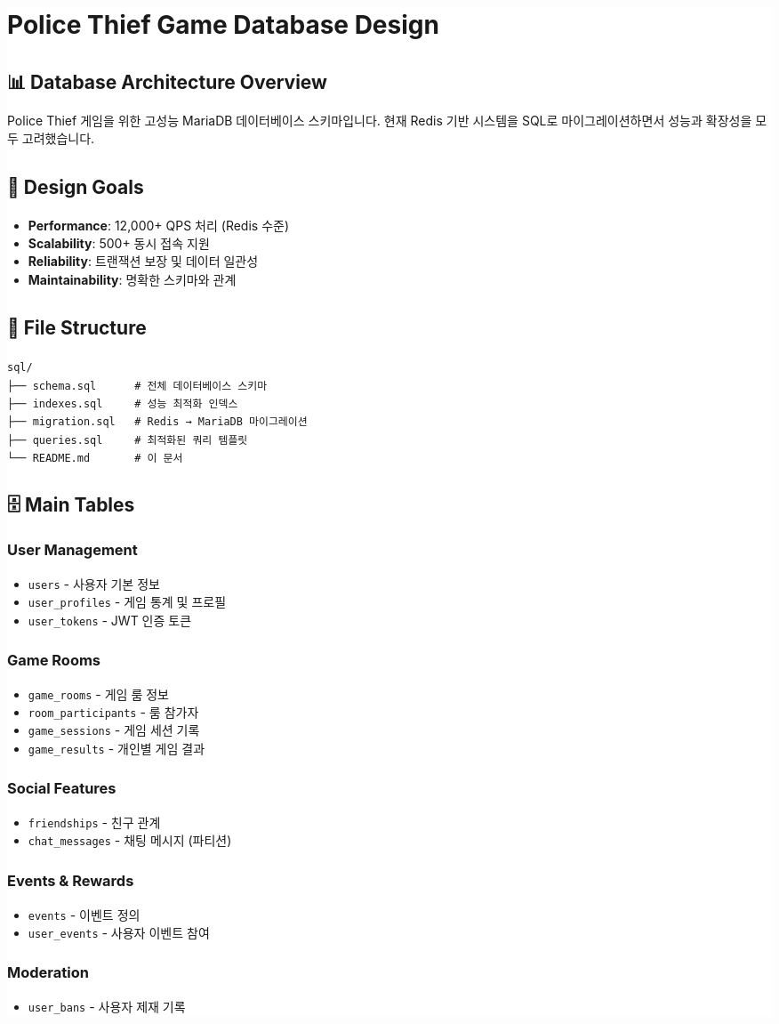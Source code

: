 # Police Thief Game Database Design

## 📊 Database Architecture Overview

Police Thief 게임을 위한 고성능 MariaDB 데이터베이스 스키마입니다.
현재 Redis 기반 시스템을 SQL로 마이그레이션하면서 성능과 확장성을 모두 고려했습니다.

## 🎯 Design Goals

- **Performance**: 12,000+ QPS 처리 (Redis 수준)
- **Scalability**: 500+ 동시 접속 지원
- **Reliability**: 트랜잭션 보장 및 데이터 일관성
- **Maintainability**: 명확한 스키마와 관계

## 📁 File Structure

```
sql/
├── schema.sql      # 전체 데이터베이스 스키마
├── indexes.sql     # 성능 최적화 인덱스
├── migration.sql   # Redis → MariaDB 마이그레이션
├── queries.sql     # 최적화된 쿼리 템플릿
└── README.md       # 이 문서
```

## 🗄️ Main Tables

### User Management
- `users` - 사용자 기본 정보
- `user_profiles` - 게임 통계 및 프로필
- `user_tokens` - JWT 인증 토큰

### Game Rooms
- `game_rooms` - 게임 룸 정보
- `room_participants` - 룸 참가자
- `game_sessions` - 게임 세션 기록
- `game_results` - 개인별 게임 결과

### Social Features
- `friendships` - 친구 관계
- `chat_messages` - 채팅 메시지 (파티션)

### Events & Rewards
- `events` - 이벤트 정의
- `user_events` - 사용자 이벤트 참여

### Moderation
- `user_bans` - 사용자 제재 기록
